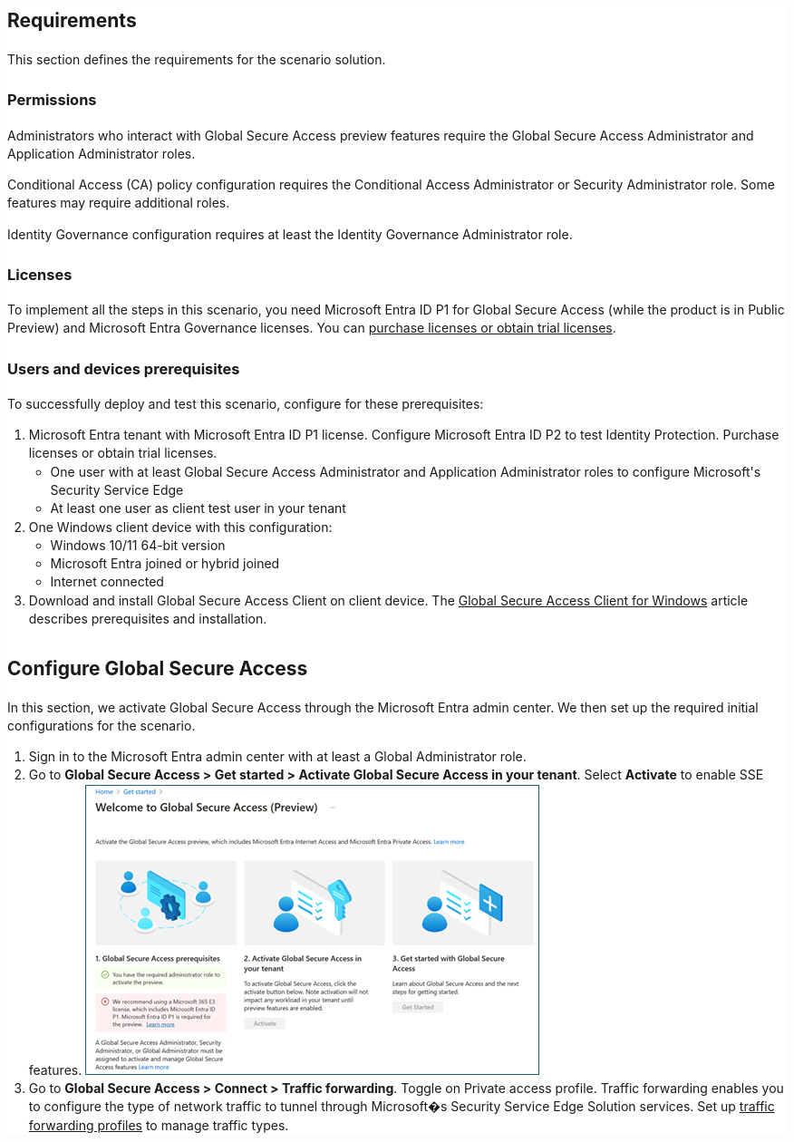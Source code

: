 ## Requirements
This section defines the requirements for the scenario solution.

### Permissions

Administrators who interact with Global Secure Access preview features require the Global Secure Access Administrator and Application Administrator roles.

Conditional Access (CA) policy configuration requires the Conditional Access Administrator or Security Administrator role. Some features may require additional roles.

Identity Governance configuration requires at least the Identity Governance Administrator role.

### Licenses
To implement all the steps in this scenario, you need Microsoft Entra ID P1 for Global Secure Access (while the product is in Public Preview) and Microsoft Entra Governance licenses. You can [purchase licenses or obtain trial licenses](https://www.microsoft.com/en-us/security/business/microsoft-entra-pricing).

### Users and devices prerequisites
To successfully deploy and test this scenario, configure for these prerequisites:

1.	Microsoft Entra tenant with Microsoft Entra ID P1 license. Configure Microsoft Entra ID P2 to test Identity Protection. Purchase licenses or obtain trial licenses.
    * One user with at least Global Secure Access Administrator and Application Administrator roles to configure Microsoft's Security Service Edge
    * At least one user as client test user in your tenant
2.	One Windows client device with this configuration:
    * Windows 10/11 64-bit version
    * Microsoft Entra joined or hybrid joined
    * Internet connected
3.	Download and install Global Secure Access Client on client device. The [Global Secure Access Client for Windows](https://learn.microsoft.com/en-us/entra/global-secure-access/how-to-install-windows-client) article describes prerequisites and installation.

## Configure Global Secure Access
In this section, we activate Global Secure Access through the Microsoft Entra admin center. We then set up the required initial configurations for the scenario.

1.	Sign in to the Microsoft Entra admin center with at least a Global Administrator role.
2.	Go to **Global Secure Access > Get started > Activate Global Secure Access in your tenant**. Select **Activate** to enable SSE features.
    ![imagen 1](../images/IA-01.png)
3.	Go to **Global Secure Access > Connect > Traffic forwarding**. Toggle on Private access profile. Traffic forwarding enables you to configure the type of network traffic to tunnel through Microsoft�s Security Service Edge Solution services. Set up [traffic forwarding profiles](https://learn.microsoft.com/en-us/entra/global-secure-access/concept-traffic-forwarding) to manage traffic types. 